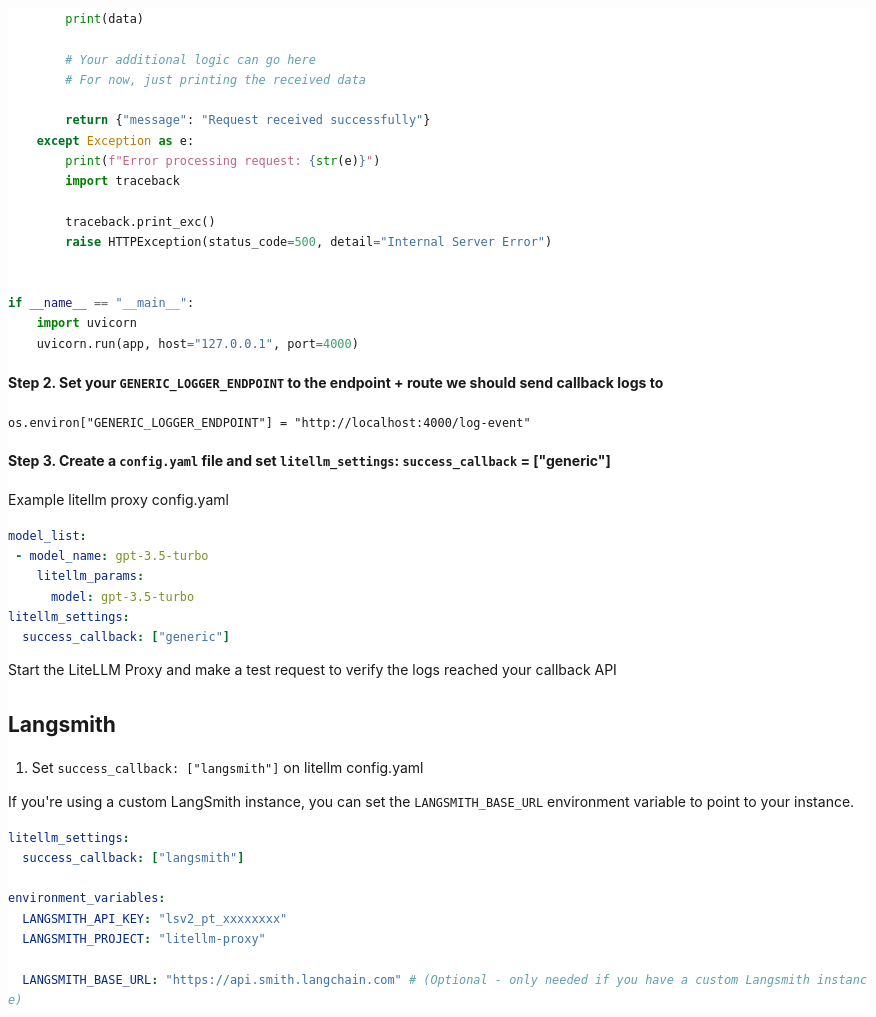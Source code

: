 ```python
        print(data)

        # Your additional logic can go here
        # For now, just printing the received data

        return {"message": "Request received successfully"}
    except Exception as e:
        print(f"Error processing request: {str(e)}")
        import traceback

        traceback.print_exc()
        raise HTTPException(status_code=500, detail="Internal Server Error")


if __name__ == "__main__":
    import uvicorn
    uvicorn.run(app, host="127.0.0.1", port=4000)
```

#### Step 2. Set your `GENERIC_LOGGER_ENDPOINT` to the endpoint + route we should send callback logs to

```shell
os.environ["GENERIC_LOGGER_ENDPOINT"] = "http://localhost:4000/log-event"
```

#### Step 3. Create a `config.yaml` file and set `litellm_settings`: `success_callback` = ["generic"]

Example litellm proxy config.yaml

```yaml
model_list:
 - model_name: gpt-3.5-turbo
    litellm_params:
      model: gpt-3.5-turbo
litellm_settings:
  success_callback: ["generic"]
```

Start the LiteLLM Proxy and make a test request to verify the logs reached your callback API 

## Langsmith

1. Set `success_callback: ["langsmith"]` on litellm config.yaml

If you're using a custom LangSmith instance, you can set the
`LANGSMITH_BASE_URL` environment variable to point to your instance.

```yaml
litellm_settings:
  success_callback: ["langsmith"]

environment_variables:
  LANGSMITH_API_KEY: "lsv2_pt_xxxxxxxx"
  LANGSMITH_PROJECT: "litellm-proxy"

  LANGSMITH_BASE_URL: "https://api.smith.langchain.com" # (Optional - only needed if you have a custom Langsmith instance)
```
